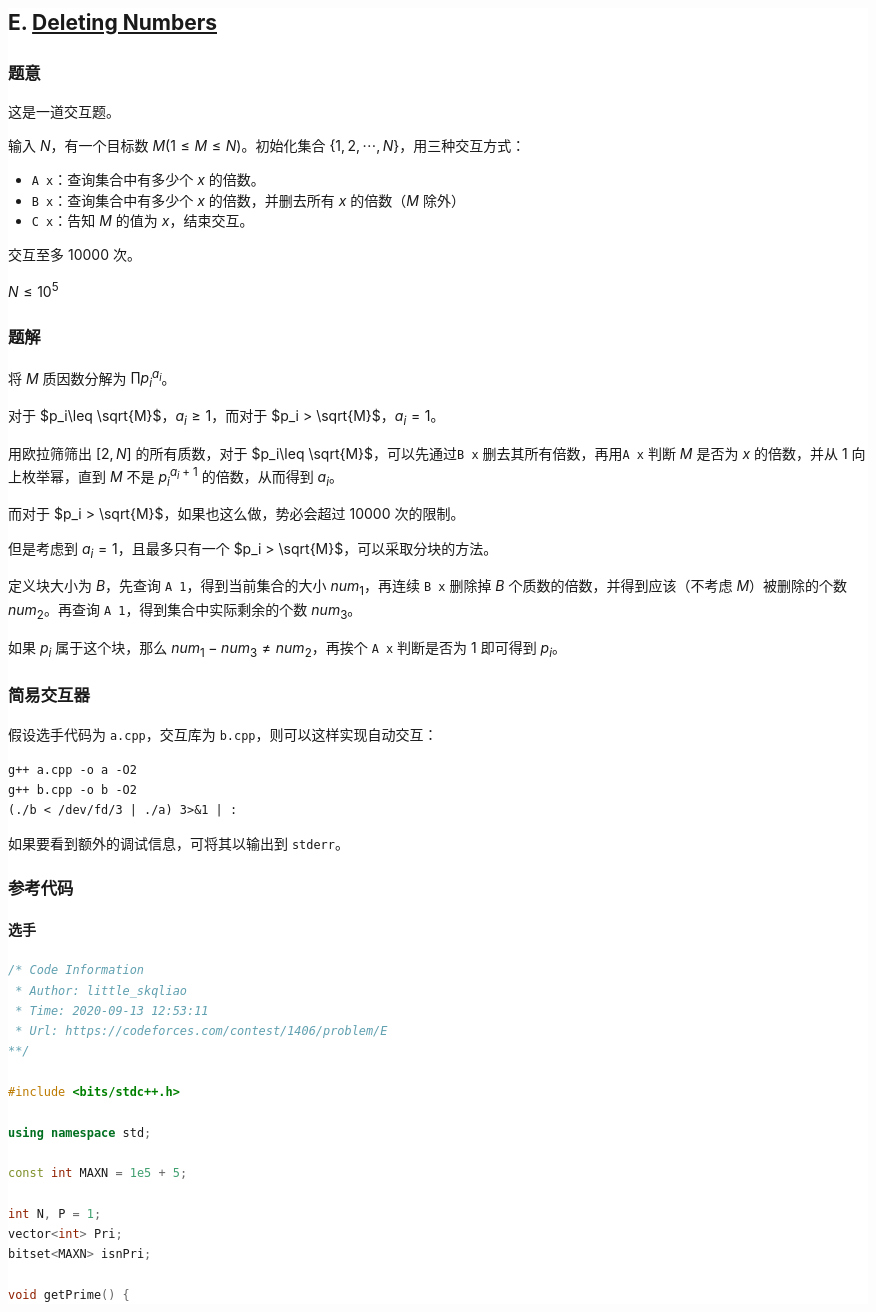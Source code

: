 ## E. [Deleting Numbers](https://codeforces.com/contest/1406/problem/E)

### 题意

这是一道交互题。

输入 $N$，有一个目标数 $M(1\leq M \leq  N)$。初始化集合 $\{1,2,\cdots,N\}$，用三种交互方式：

- `A x`：查询集合中有多少个 $x$ 的倍数。
- `B x`：查询集合中有多少个 $x$ 的倍数，并删去所有 $x$ 的倍数（$M$ 除外）
- `C x`：告知 $M$ 的值为 $x$，结束交互。

交互至多 $10000$ 次。

$N\leq 10^5$

### 题解

将 $M$ 质因数分解为 $\prod{p_i^{a_i}}$。

对于 $p_i\leq \sqrt{M}$，$a_i \geq 1$，而对于 $p_i > \sqrt{M}$，$a_i=1$。

用欧拉筛筛出 $[2,N]$ 的所有质数，对于 $p_i\leq \sqrt{M}$，可以先通过`B x` 删去其所有倍数，再用`A x` 判断 $M$ 是否为 $x$ 的倍数，并从 $1$ 向上枚举幂，直到 $M$ 不是 $p_i^{a_i+1}$ 的倍数，从而得到 $a_i$。

而对于 $p_i > \sqrt{M}$，如果也这么做，势必会超过 $10000$ 次的限制。

但是考虑到 $a_i=1$，且最多只有一个 $p_i > \sqrt{M}$，可以采取分块的方法。

定义块大小为 $B$，先查询 `A 1`，得到当前集合的大小 $num_1$，再连续 `B x` 删除掉 $B$ 个质数的倍数，并得到应该（不考虑 $M$）被删除的个数 $num_2$。再查询 `A 1`，得到集合中实际剩余的个数 $num_3$。

如果 $p_i$ 属于这个块，那么 $num_1-num_3\not = num_2$，再挨个 `A x` 判断是否为 $1$ 即可得到 $p_i$。

### 简易交互器

假设选手代码为 `a.cpp`，交互库为 `b.cpp`，则可以这样实现自动交互：

```shell
g++ a.cpp -o a -O2
g++ b.cpp -o b -O2
(./b < /dev/fd/3 | ./a) 3>&1 | :
```

如果要看到额外的调试信息，可将其以输出到 `stderr`。

### 参考代码

#### 选手

```cpp
/* Code Information
 * Author: little_skqliao
 * Time: 2020-09-13 12:53:11
 * Url: https://codeforces.com/contest/1406/problem/E
**/

#include <bits/stdc++.h>

using namespace std;

const int MAXN = 1e5 + 5;

int N, P = 1;
vector<int> Pri;
bitset<MAXN> isnPri;

void getPrime() {
```